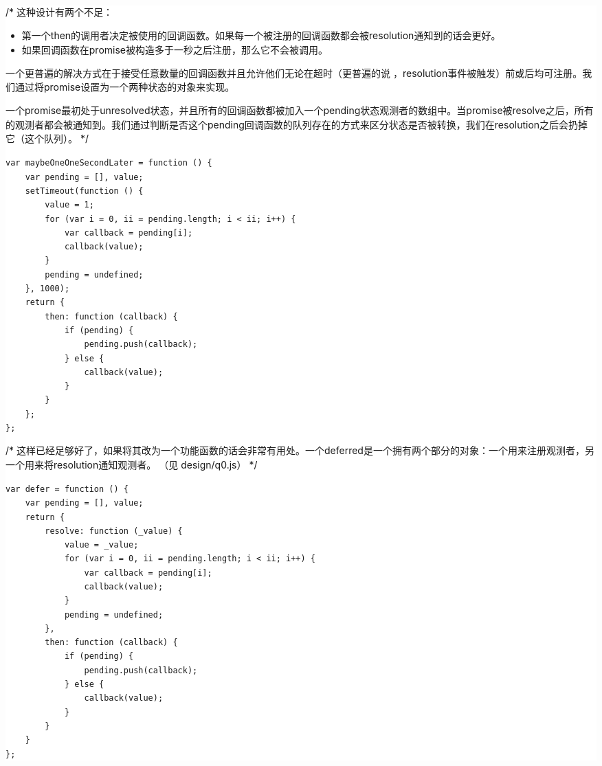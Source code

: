/*
这种设计有两个不足：

- 第一个then的调用者决定被使用的回调函数。如果每一个被注册的回调函数都会被resolution通知到的话会更好。
- 如果回调函数在promise被构造多于一秒之后注册，那么它不会被调用。

一个更普遍的解决方式在于接受任意数量的回调函数并且允许他们无论在超时（更普遍的说
，resolution事件被触发）前或后均可注册。我们通过将promise设置为一个两种状态的对象来实现。

一个promise最初处于unresolved状态，并且所有的回调函数都被加入一个pending状态观测者的数组中。当promise被resolve之后，所有的观测者都会被通知到。我们通过判断是否这个pending回调函数的队列存在的方式来区分状态是否被转换，我们在resolution之后会扔掉它（这个队列）。
*/

	var maybeOneOneSecondLater = function () {
	    var pending = [], value;
	    setTimeout(function () {
	        value = 1;
	        for (var i = 0, ii = pending.length; i < ii; i++) {
	            var callback = pending[i];
	            callback(value);
	        }
	        pending = undefined;
	    }, 1000);
	    return {
	        then: function (callback) {
	            if (pending) {
	                pending.push(callback);
	            } else {
	                callback(value);
	            }
	        }
	    };
	};
	
/*
这样已经足够好了，如果将其改为一个功能函数的话会非常有用处。一个deferred是一个拥有两个部分的对象：一个用来注册观测者，另一个用来将resolution通知观测者。
（见 design/q0.js）
*/

	var defer = function () {
	    var pending = [], value;
	    return {
	        resolve: function (_value) {
	            value = _value;
	            for (var i = 0, ii = pending.length; i < ii; i++) {
	                var callback = pending[i];
	                callback(value);
	            }
	            pending = undefined;
	        },
	        then: function (callback) {
	            if (pending) {
	                pending.push(callback);
	            } else {
	                callback(value);
	            }
	        }
	    }
	};
	